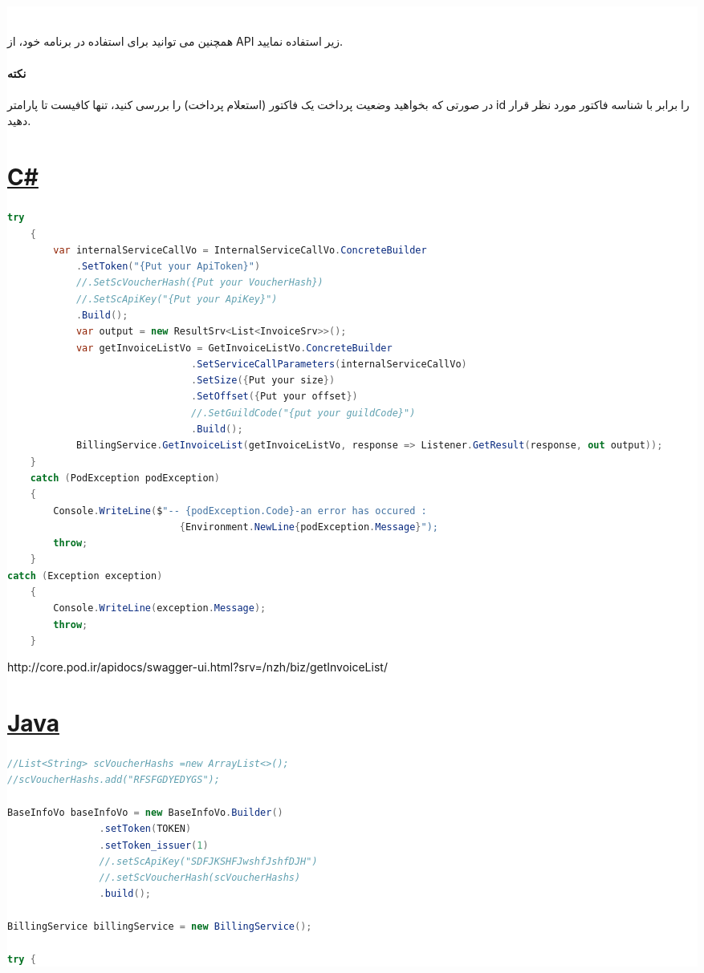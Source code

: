 <br/>

همچنین می توانید برای استفاده در برنامه خود، از API زیر استفاده نمایید.


#### نکته

در صورتی که بخواهید وضعیت پرداخت یک فاکتور (استعلام پرداخت) را بررسی کنید، تنها کافیست تا پارامتر id را برابر با شناسه فاکتور مورد نظر قرار دهید.


<div class="tab-start">
</div>

# [C#](#tab/csharp)

``` csharp
try
    {
        var internalServiceCallVo = InternalServiceCallVo.ConcreteBuilder
            .SetToken("{Put your ApiToken}")
            //.SetScVoucherHash({Put your VoucherHash})
            //.SetScApiKey("{Put your ApiKey}")
            .Build();
            var output = new ResultSrv<List<InvoiceSrv>>();
            var getInvoiceListVo = GetInvoiceListVo.ConcreteBuilder
                                .SetServiceCallParameters(internalServiceCallVo)
                                .SetSize({Put your size})
                                .SetOffset({Put your offset})
                                //.SetGuildCode("{put your guildCode}")
                                .Build();
            BillingService.GetInvoiceList(getInvoiceListVo, response => Listener.GetResult(response, out output));
    }
    catch (PodException podException)
    {
        Console.WriteLine($"-- {podException.Code}-an error has occured : 
                              {Environment.NewLine{podException.Message}");
        throw;
    }
catch (Exception exception)
    {
        Console.WriteLine(exception.Message);
        throw;
    }
```
<div class="swaggerLink">http://core.pod.ir/apidocs/swagger-ui.html?srv=/nzh/biz/getInvoiceList/</div>

# [Java](#tab/java)

``` java
//List<String> scVoucherHashs =new ArrayList<>();
//scVoucherHashs.add("RFSFGDYEDYGS");

BaseInfoVo baseInfoVo = new BaseInfoVo.Builder()
                .setToken(TOKEN)
                .setToken_issuer(1)
                //.setScApiKey("SDFJKSHFJwshfJshfDJH")
                //.setScVoucherHash(scVoucherHashs)
                .build();

BillingService billingService = new BillingService();

try {
```